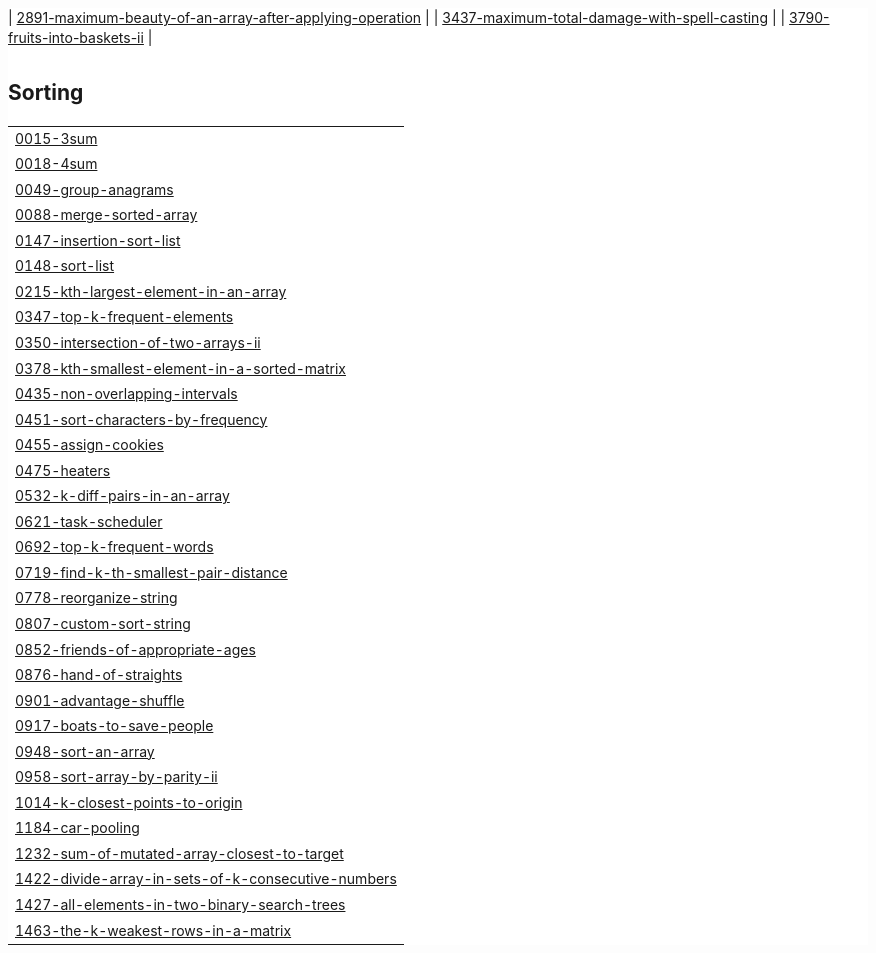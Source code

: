 | [2891-maximum-beauty-of-an-array-after-applying-operation](https://github.com/Jakaria6284/LeetCode_-template_and-Practice_prblem-/tree/master/2891-maximum-beauty-of-an-array-after-applying-operation) |
| [3437-maximum-total-damage-with-spell-casting](https://github.com/Jakaria6284/LeetCode_-template_and-Practice_prblem-/tree/master/3437-maximum-total-damage-with-spell-casting) |
| [3790-fruits-into-baskets-ii](https://github.com/Jakaria6284/LeetCode_-template_and-Practice_prblem-/tree/master/3790-fruits-into-baskets-ii) |
## Sorting
|  |
| ------- |
| [0015-3sum](https://github.com/Jakaria6284/LeetCode_-template_and-Practice_prblem-/tree/master/0015-3sum) |
| [0018-4sum](https://github.com/Jakaria6284/LeetCode_-template_and-Practice_prblem-/tree/master/0018-4sum) |
| [0049-group-anagrams](https://github.com/Jakaria6284/LeetCode_-template_and-Practice_prblem-/tree/master/0049-group-anagrams) |
| [0088-merge-sorted-array](https://github.com/Jakaria6284/LeetCode_-template_and-Practice_prblem-/tree/master/0088-merge-sorted-array) |
| [0147-insertion-sort-list](https://github.com/Jakaria6284/LeetCode_-template_and-Practice_prblem-/tree/master/0147-insertion-sort-list) |
| [0148-sort-list](https://github.com/Jakaria6284/LeetCode_-template_and-Practice_prblem-/tree/master/0148-sort-list) |
| [0215-kth-largest-element-in-an-array](https://github.com/Jakaria6284/LeetCode_-template_and-Practice_prblem-/tree/master/0215-kth-largest-element-in-an-array) |
| [0347-top-k-frequent-elements](https://github.com/Jakaria6284/LeetCode_-template_and-Practice_prblem-/tree/master/0347-top-k-frequent-elements) |
| [0350-intersection-of-two-arrays-ii](https://github.com/Jakaria6284/LeetCode_-template_and-Practice_prblem-/tree/master/0350-intersection-of-two-arrays-ii) |
| [0378-kth-smallest-element-in-a-sorted-matrix](https://github.com/Jakaria6284/LeetCode_-template_and-Practice_prblem-/tree/master/0378-kth-smallest-element-in-a-sorted-matrix) |
| [0435-non-overlapping-intervals](https://github.com/Jakaria6284/LeetCode_-template_and-Practice_prblem-/tree/master/0435-non-overlapping-intervals) |
| [0451-sort-characters-by-frequency](https://github.com/Jakaria6284/LeetCode_-template_and-Practice_prblem-/tree/master/0451-sort-characters-by-frequency) |
| [0455-assign-cookies](https://github.com/Jakaria6284/LeetCode_-template_and-Practice_prblem-/tree/master/0455-assign-cookies) |
| [0475-heaters](https://github.com/Jakaria6284/LeetCode_-template_and-Practice_prblem-/tree/master/0475-heaters) |
| [0532-k-diff-pairs-in-an-array](https://github.com/Jakaria6284/LeetCode_-template_and-Practice_prblem-/tree/master/0532-k-diff-pairs-in-an-array) |
| [0621-task-scheduler](https://github.com/Jakaria6284/LeetCode_-template_and-Practice_prblem-/tree/master/0621-task-scheduler) |
| [0692-top-k-frequent-words](https://github.com/Jakaria6284/LeetCode_-template_and-Practice_prblem-/tree/master/0692-top-k-frequent-words) |
| [0719-find-k-th-smallest-pair-distance](https://github.com/Jakaria6284/LeetCode_-template_and-Practice_prblem-/tree/master/0719-find-k-th-smallest-pair-distance) |
| [0778-reorganize-string](https://github.com/Jakaria6284/LeetCode_-template_and-Practice_prblem-/tree/master/0778-reorganize-string) |
| [0807-custom-sort-string](https://github.com/Jakaria6284/LeetCode_-template_and-Practice_prblem-/tree/master/0807-custom-sort-string) |
| [0852-friends-of-appropriate-ages](https://github.com/Jakaria6284/LeetCode_-template_and-Practice_prblem-/tree/master/0852-friends-of-appropriate-ages) |
| [0876-hand-of-straights](https://github.com/Jakaria6284/LeetCode_-template_and-Practice_prblem-/tree/master/0876-hand-of-straights) |
| [0901-advantage-shuffle](https://github.com/Jakaria6284/LeetCode_-template_and-Practice_prblem-/tree/master/0901-advantage-shuffle) |
| [0917-boats-to-save-people](https://github.com/Jakaria6284/LeetCode_-template_and-Practice_prblem-/tree/master/0917-boats-to-save-people) |
| [0948-sort-an-array](https://github.com/Jakaria6284/LeetCode_-template_and-Practice_prblem-/tree/master/0948-sort-an-array) |
| [0958-sort-array-by-parity-ii](https://github.com/Jakaria6284/LeetCode_-template_and-Practice_prblem-/tree/master/0958-sort-array-by-parity-ii) |
| [1014-k-closest-points-to-origin](https://github.com/Jakaria6284/LeetCode_-template_and-Practice_prblem-/tree/master/1014-k-closest-points-to-origin) |
| [1184-car-pooling](https://github.com/Jakaria6284/LeetCode_-template_and-Practice_prblem-/tree/master/1184-car-pooling) |
| [1232-sum-of-mutated-array-closest-to-target](https://github.com/Jakaria6284/LeetCode_-template_and-Practice_prblem-/tree/master/1232-sum-of-mutated-array-closest-to-target) |
| [1422-divide-array-in-sets-of-k-consecutive-numbers](https://github.com/Jakaria6284/LeetCode_-template_and-Practice_prblem-/tree/master/1422-divide-array-in-sets-of-k-consecutive-numbers) |
| [1427-all-elements-in-two-binary-search-trees](https://github.com/Jakaria6284/LeetCode_-template_and-Practice_prblem-/tree/master/1427-all-elements-in-two-binary-search-trees) |
| [1463-the-k-weakest-rows-in-a-matrix](https://github.com/Jakaria6284/LeetCode_-template_and-Practice_prblem-/tree/master/1463-the-k-weakest-rows-in-a-matrix) |